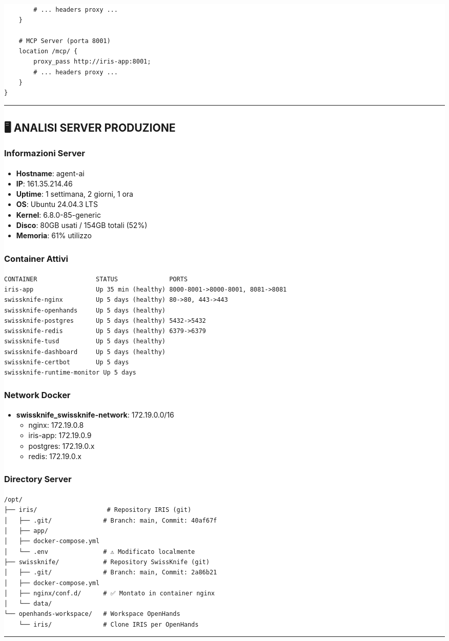 ```nginx
        # ... headers proxy ...
    }

    # MCP Server (porta 8001)
    location /mcp/ {
        proxy_pass http://iris-app:8001;
        # ... headers proxy ...
    }
}
```

---

## 🖥️ ANALISI SERVER PRODUZIONE

### Informazioni Server
- **Hostname**: agent-ai
- **IP**: 161.35.214.46
- **Uptime**: 1 settimana, 2 giorni, 1 ora
- **OS**: Ubuntu 24.04.3 LTS
- **Kernel**: 6.8.0-85-generic
- **Disco**: 80GB usati / 154GB totali (52%)
- **Memoria**: 61% utilizzo

### Container Attivi
```
CONTAINER                STATUS              PORTS
iris-app                 Up 35 min (healthy) 8000-8001->8000-8001, 8081->8081
swissknife-nginx         Up 5 days (healthy) 80->80, 443->443
swissknife-openhands     Up 5 days (healthy)
swissknife-postgres      Up 5 days (healthy) 5432->5432
swissknife-redis         Up 5 days (healthy) 6379->6379
swissknife-tusd          Up 5 days (healthy)
swissknife-dashboard     Up 5 days (healthy)
swissknife-certbot       Up 5 days
swissknife-runtime-monitor Up 5 days
```

### Network Docker
- **swissknife_swissknife-network**: 172.19.0.0/16
  - nginx: 172.19.0.8
  - iris-app: 172.19.0.9
  - postgres: 172.19.0.x
  - redis: 172.19.0.x

### Directory Server
```
/opt/
├── iris/                   # Repository IRIS (git)
│   ├── .git/              # Branch: main, Commit: 40af67f
│   ├── app/
│   ├── docker-compose.yml
│   └── .env               # ⚠️ Modificato localmente
├── swissknife/            # Repository SwissKnife (git)
│   ├── .git/              # Branch: main, Commit: 2a86b21
│   ├── docker-compose.yml
│   ├── nginx/conf.d/      # ✅ Montato in container nginx
│   └── data/
└── openhands-workspace/   # Workspace OpenHands
    └── iris/              # Clone IRIS per OpenHands
```

---